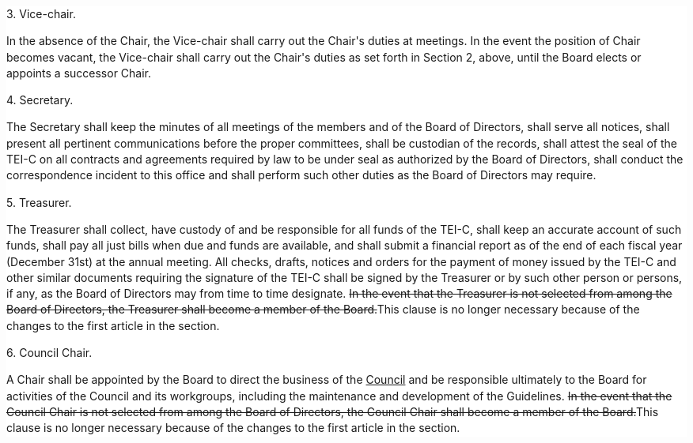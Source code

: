 


 3\. Vice\-chair.
 
  In the absence of the Chair, the Vice\-chair shall carry out the Chair's
 duties at meetings. In the event the position of Chair becomes vacant,
 the Vice\-chair shall carry out the Chair's duties as set forth in
 Section 2, above, until the Board elects or appoints a successor
 Chair.




 4\. Secretary. 
 
 The Secretary shall keep the minutes of all meetings of the members and
 of the Board of Directors, shall serve all notices, shall present all
 pertinent communications before the proper committees, shall be
 custodian of the records, shall attest the seal of the TEI\-C on all
 contracts and agreements required by law to be under seal as authorized
 by the Board of Directors, shall conduct the correspondence incident to
 this office and shall perform such other duties as the Board of
 Directors may require.




 5\. Treasurer. 
 
 The Treasurer shall collect, have custody of and be responsible for all
 funds of the TEI\-C, shall keep an accurate account of such funds, shall
 pay all just bills when due and funds are available, and shall submit a
 financial report as of the end of each fiscal year (December 31st) at
 the annual meeting. All checks, drafts, notices and orders for the
 payment of money issued by the TEI\-C and other similar documents
 requiring the signature of the TEI\-C shall be signed by the Treasurer or
 by such other person or persons, if any, as the Board of Directors may
 from time to time designate. ~~In the event that the Treasurer is not
 selected from among the Board of Directors, the Treasurer shall
 become a member of the Board.~~This clause is no longer necessary because of the changes to the first article in
 the section.





 6\. Council Chair. 
 
  A Chair shall be appointed by the Board to direct the business of the
  [Council](#TEIby-A6.2) and be responsible
 ultimately to the Board for activities of the Council and its
 workgroups, including the maintenance and development of the Guidelines.
 ~~In the event that the Council Chair is not selected from among
 the Board of Directors, the Council Chair shall become a member of
 the Board.~~This clause is no longer necessary because of the changes to the first article in
 the section.


